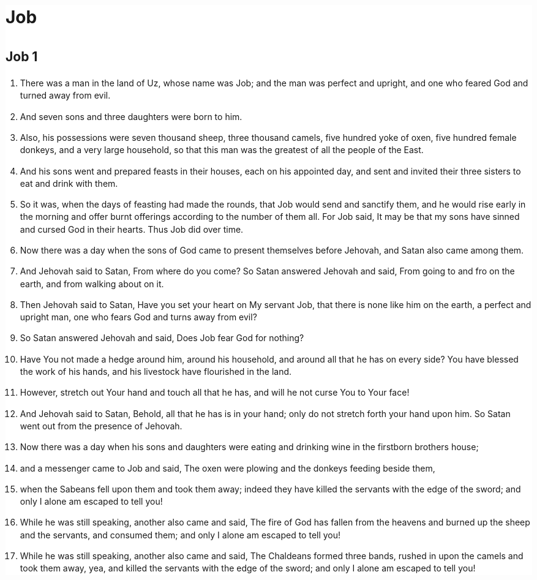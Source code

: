 # Job

## Job 1

1. There was a man in the land of Uz, whose name was Job; and the man was perfect and upright, and one who feared God and turned away from evil.

2. And seven sons and three daughters were born to him.

3. Also, his possessions were seven thousand sheep, three thousand camels, five hundred yoke of oxen, five hundred female donkeys, and a very large household, so that this man was the greatest of all the people of the East.

4. And his sons went and prepared feasts in their houses, each on his appointed day, and sent and invited their three sisters to eat and drink with them.

5. So it was, when the days of feasting had made the rounds, that Job would send and sanctify them, and he would rise early in the morning and offer burnt offerings according to the number of them all. For Job said, It may be that my sons have sinned and cursed God in their hearts. Thus Job did over time.

6. Now there was a day when the sons of God came to present themselves before Jehovah, and Satan also came among them.

7. And Jehovah said to Satan, From where do you come? So Satan answered Jehovah and said, From going to and fro on the earth, and from walking about on it.

8. Then Jehovah said to Satan, Have you set your heart on My servant Job, that there is none like him on the earth, a perfect and upright man, one who fears God and turns away from evil?

9. So Satan answered Jehovah and said, Does Job fear God for nothing?

10. Have You not made a hedge around him, around his household, and around all that he has on every side? You have blessed the work of his hands, and his livestock have flourished in the land.

11. However, stretch out Your hand and touch all that he has, and will he not curse You to Your face!

12. And Jehovah said to Satan, Behold, all that he has is in your hand; only do not stretch forth your hand upon him. So Satan went out from the presence of Jehovah.

13. Now there was a day when his sons and daughters were eating and drinking wine in the firstborn brothers house;

14. and a messenger came to Job and said, The oxen were plowing and the donkeys feeding beside them,

15. when the Sabeans fell upon them and took them away; indeed they have killed the servants with the edge of the sword; and only I alone am escaped to tell you!

16. While he was still speaking, another also came and said, The fire of God has fallen from the heavens and burned up the sheep and the servants, and consumed them; and only I alone am escaped to tell you!

17. While he was still speaking, another also came and said, The Chaldeans formed three bands, rushed in upon the camels and took them away, yea, and killed the servants with the edge of the sword; and only I alone am escaped to tell you!

